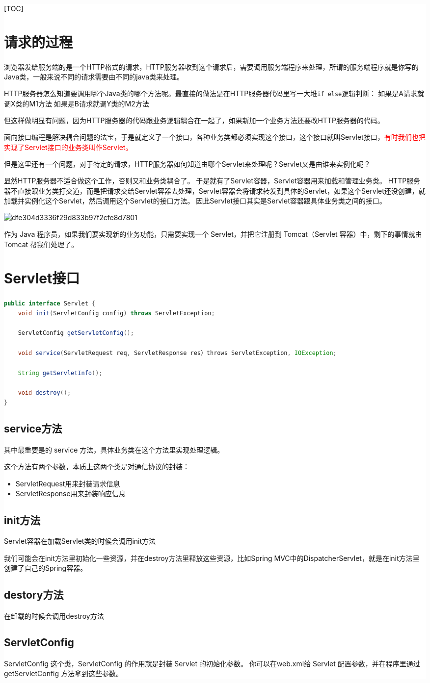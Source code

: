 [TOC]

# 请求的过程
浏览器发给服务端的是一个HTTP格式的请求，HTTP服务器收到这个请求后，需要调用服务端程序来处理，所谓的服务端程序就是你写的Java类，一般来说不同的请求需要由不同的java类来处理。

HTTP服务器怎么知道要调用哪个Java类的哪个方法呢。最直接的做法是在HTTP服务器代码里写一大堆`if else`逻辑判断：
如果是A请求就调X类的M1方法
如果是B请求就调Y类的M2方法

但这样做明显有问题，因为HTTP服务器的代码跟业务逻辑耦合在一起了，如果新加一个业务方法还要改HTTP服务器的代码。

面向接口编程是解决耦合问题的法宝，于是就定义了一个接口，各种业务类都必须实现这个接口，这个接口就叫Servlet接口，<font color="red">有时我们也把实现了Servlet接口的业务类叫作Servlet。</font>

但是这里还有一个问题，对于特定的请求，HTTP服务器如何知道由哪个Servlet来处理呢？Servlet又是由谁来实例化呢？

显然HTTP服务器不适合做这个工作，否则又和业务类耦合了。
于是就有了Servlet容器，Servlet容器用来加载和管理业务类。
HTTP服务器不直接跟业务类打交道，而是把请求交给Servlet容器去处理，Servlet容器会将请求转发到具体的Servlet，如果这个Servlet还没创建，就加载并实例化这个Servlet，然后调用这个Servlet的接口方法。
因此Servlet接口其实是Servlet容器跟具体业务类之间的接口。

![dfe304d3336f29d833b97f2cfe8d7801](https://gitee.com/caijingquan/imagebed/raw/master/1602319014_20200402202719303_754562429.jpg)

作为 Java 程序员，如果我们要实现新的业务功能，只需要实现一个 Servlet，并把它注册到 Tomcat（Servlet 容器）中，剩下的事情就由 Tomcat 帮我们处理了。

# Servlet接口
```java
public interface Servlet {
    void init(ServletConfig config) throws ServletException;
    
    ServletConfig getServletConfig();
    
    void service(ServletRequest req, ServletResponse res）throws ServletException, IOException;
    
    String getServletInfo();
    
    void destroy();
}
```

## service方法
其中最重要是的 service 方法，具体业务类在这个方法里实现处理逻辑。

这个方法有两个参数，本质上这两个类是对通信协议的封装：
+ ServletRequest用来封装请求信息
+ ServletResponse用来封装响应信息
## init方法
Servlet容器在加载Servlet类的时候会调用init方法

我们可能会在init方法里初始化一些资源，并在destroy方法里释放这些资源，比如Spring MVC中的DispatcherServlet，就是在init方法里创建了自己的Spring容器。
## destory方法
在卸载的时候会调用destroy方法
## ServletConfig
ServletConfig 这个类，ServletConfig 的作用就是封装 Servlet 的初始化参数。
你可以在web.xml给 Servlet 配置参数，并在程序里通过 getServletConfig 方法拿到这些参数。
